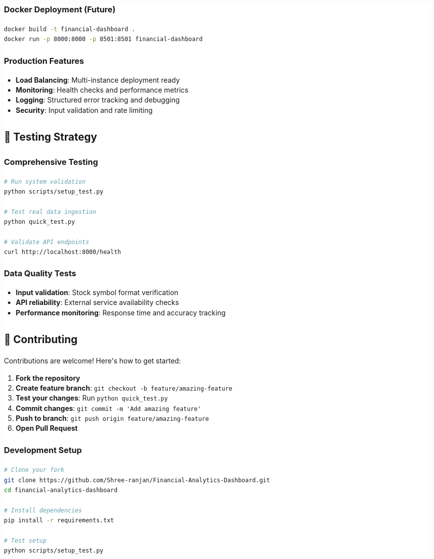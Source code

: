 ### **Docker Deployment** (Future)
```bash
docker build -t financial-dashboard .
docker run -p 8000:8000 -p 8501:8501 financial-dashboard
```

### **Production Features**
- **Load Balancing**: Multi-instance deployment ready
- **Monitoring**: Health checks and performance metrics
- **Logging**: Structured error tracking and debugging
- **Security**: Input validation and rate limiting

## 🧪 **Testing Strategy**

### **Comprehensive Testing**
```bash
# Run system validation
python scripts/setup_test.py

# Test real data ingestion
python quick_test.py

# Validate API endpoints
curl http://localhost:8000/health
```

### **Data Quality Tests**
- **Input validation**: Stock symbol format verification
- **API reliability**: External service availability checks
- **Performance monitoring**: Response time and accuracy tracking

## 🤝 **Contributing**

Contributions are welcome! Here's how to get started:

1. **Fork the repository**
2. **Create feature branch**: `git checkout -b feature/amazing-feature`
3. **Test your changes**: Run `python quick_test.py`
4. **Commit changes**: `git commit -m 'Add amazing feature'`
5. **Push to branch**: `git push origin feature/amazing-feature`
6. **Open Pull Request**

### **Development Setup**
```bash
# Clone your fork
git clone https://github.com/Shree-ranjan/Financial-Analytics-Dashboard.git
cd financial-analytics-dashboard

# Install dependencies
pip install -r requirements.txt

# Test setup
python scripts/setup_test.py
```

